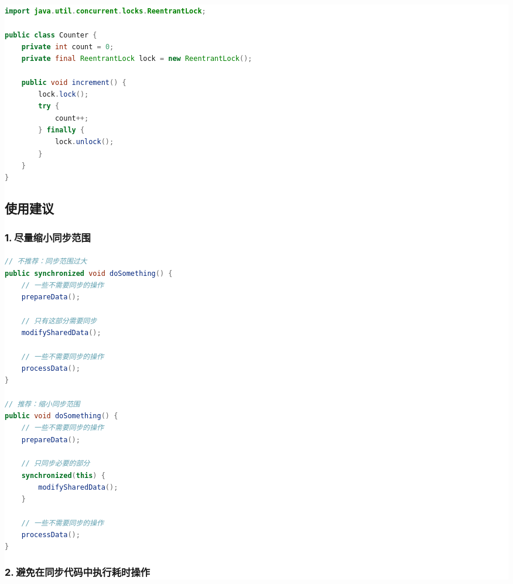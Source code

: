 ```java
import java.util.concurrent.locks.ReentrantLock;

public class Counter {
    private int count = 0;
    private final ReentrantLock lock = new ReentrantLock();
    
    public void increment() {
        lock.lock();
        try {
            count++;
        } finally {
            lock.unlock();
        }
    }
}
```

## 使用建议

### 1. 尽量缩小同步范围

```java
// 不推荐：同步范围过大
public synchronized void doSomething() {
    // 一些不需要同步的操作
    prepareData();
    
    // 只有这部分需要同步
    modifySharedData();
    
    // 一些不需要同步的操作
    processData();
}

// 推荐：缩小同步范围
public void doSomething() {
    // 一些不需要同步的操作
    prepareData();
    
    // 只同步必要的部分
    synchronized(this) {
        modifySharedData();
    }
    
    // 一些不需要同步的操作
    processData();
}
```

### 2. 避免在同步代码中执行耗时操作
